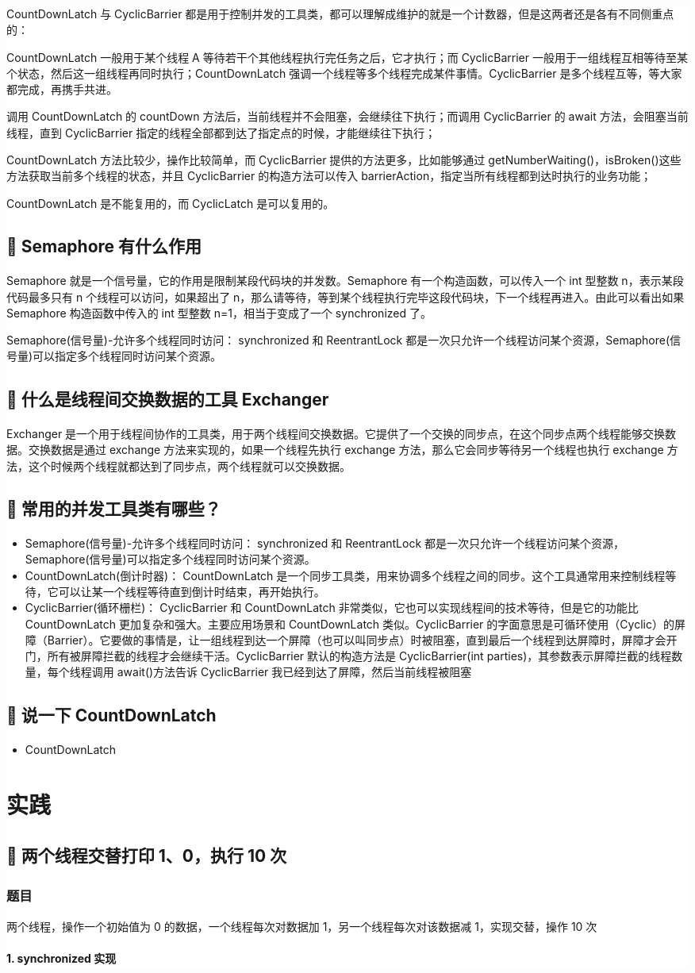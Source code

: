 CountDownLatch 与 CyclicBarrier 都是用于控制并发的工具类，都可以理解成维护的就是一个计数器，但是这两者还是各有不同侧重点的：

CountDownLatch 一般用于某个线程 A 等待若干个其他线程执行完任务之后，它才执行；而 CyclicBarrier 一般用于一组线程互相等待至某个状态，然后这一组线程再同时执行；CountDownLatch 强调一个线程等多个线程完成某件事情。CyclicBarrier 是多个线程互等，等大家都完成，再携手共进。

调用 CountDownLatch 的 countDown 方法后，当前线程并不会阻塞，会继续往下执行；而调用 CyclicBarrier 的 await 方法，会阻塞当前线程，直到 CyclicBarrier 指定的线程全部都到达了指定点的时候，才能继续往下执行；

CountDownLatch 方法比较少，操作比较简单，而 CyclicBarrier 提供的方法更多，比如能够通过 getNumberWaiting()，isBroken()这些方法获取当前多个线程的状态，并且 CyclicBarrier 的构造方法可以传入 barrierAction，指定当所有线程都到达时执行的业务功能；

CountDownLatch 是不能复用的，而 CyclicLatch 是可以复用的。

## 📌 Semaphore 有什么作用

Semaphore 就是一个信号量，它的作用是限制某段代码块的并发数。Semaphore 有一个构造函数，可以传入一个 int 型整数 n，表示某段代码最多只有 n 个线程可以访问，如果超出了 n，那么请等待，等到某个线程执行完毕这段代码块，下一个线程再进入。由此可以看出如果 Semaphore 构造函数中传入的 int 型整数 n=1，相当于变成了一个 synchronized 了。

Semaphore(信号量)-允许多个线程同时访问： synchronized 和 ReentrantLock 都是一次只允许一个线程访问某个资源，Semaphore(信号量)可以指定多个线程同时访问某个资源。

## 📌 什么是线程间交换数据的工具 Exchanger

Exchanger 是一个用于线程间协作的工具类，用于两个线程间交换数据。它提供了一个交换的同步点，在这个同步点两个线程能够交换数据。交换数据是通过 exchange 方法来实现的，如果一个线程先执行 exchange 方法，那么它会同步等待另一个线程也执行 exchange 方法，这个时候两个线程就都达到了同步点，两个线程就可以交换数据。

## 📌 常用的并发工具类有哪些？

- Semaphore(信号量)-允许多个线程同时访问： synchronized 和 ReentrantLock 都是一次只允许一个线程访问某个资源，Semaphore(信号量)可以指定多个线程同时访问某个资源。
- CountDownLatch(倒计时器)： CountDownLatch 是一个同步工具类，用来协调多个线程之间的同步。这个工具通常用来控制线程等待，它可以让某一个线程等待直到倒计时结束，再开始执行。
- CyclicBarrier(循环栅栏)： CyclicBarrier 和 CountDownLatch 非常类似，它也可以实现线程间的技术等待，但是它的功能比 CountDownLatch 更加复杂和强大。主要应用场景和 CountDownLatch 类似。CyclicBarrier 的字面意思是可循环使用（Cyclic）的屏障（Barrier）。它要做的事情是，让一组线程到达一个屏障（也可以叫同步点）时被阻塞，直到最后一个线程到达屏障时，屏障才会开门，所有被屏障拦截的线程才会继续干活。CyclicBarrier 默认的构造方法是 CyclicBarrier(int parties)，其参数表示屏障拦截的线程数量，每个线程调用 await()方法告诉 CyclicBarrier 我已经到达了屏障，然后当前线程被阻塞

## 📌 说一下 CountDownLatch

- CountDownLatch

# 实践

## 📌 两个线程交替打印 1、0，执行 10 次

### 题目

两个线程，操作一个初始值为 0 的数据，一个线程每次对数据加 1，另一个线程每次对该数据减 1，实现交替，操作 10 次

#### 1. synchronized 实现
